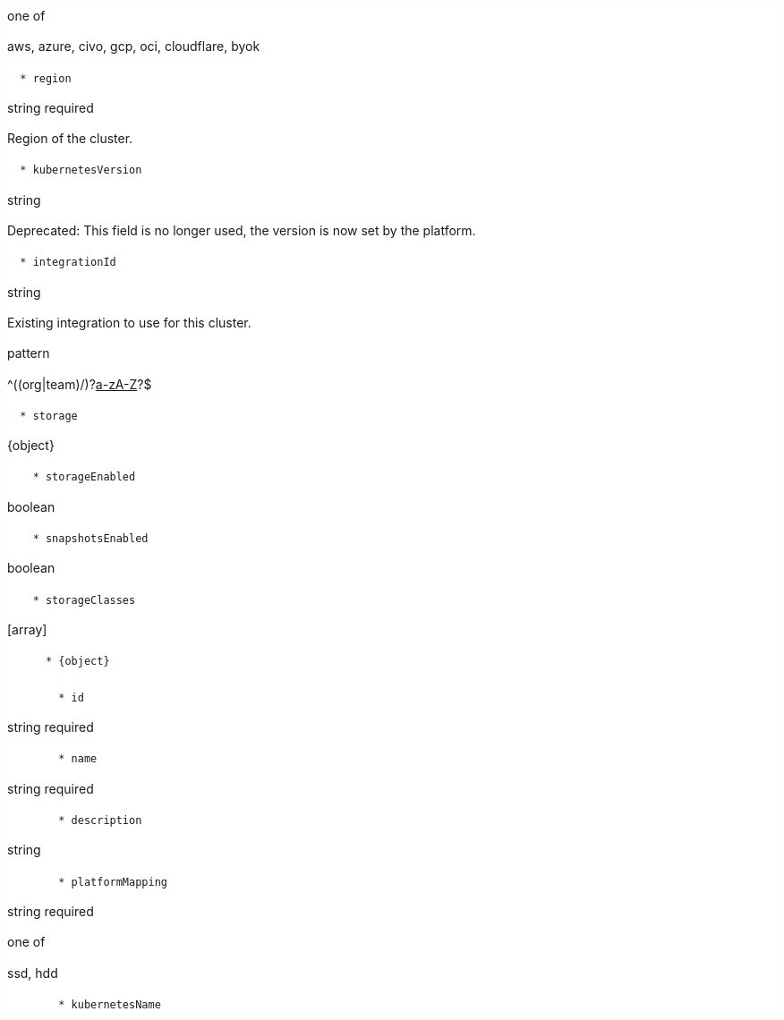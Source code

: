 one of

aws, azure, civo, gcp, oci, cloudflare, byok

      * region

string required

Region of the cluster.

      * kubernetesVersion

string

Deprecated: This field is no longer used, the version is now set by the platform.

      * integrationId

string

Existing integration to use for this cluster.

pattern

^((org|team)\/)?[a-zA-Z](-?[a-zA-Z0-9]+(-[a-zA-Z0-9]+)*)?$

      * storage

{object}

        * storageEnabled

boolean

        * snapshotsEnabled

boolean

        * storageClasses

[array]

          * {object}

            * id

string required

            * name

string required

            * description

string

            * platformMapping

string required

one of

ssd, hdd

            * kubernetesName

